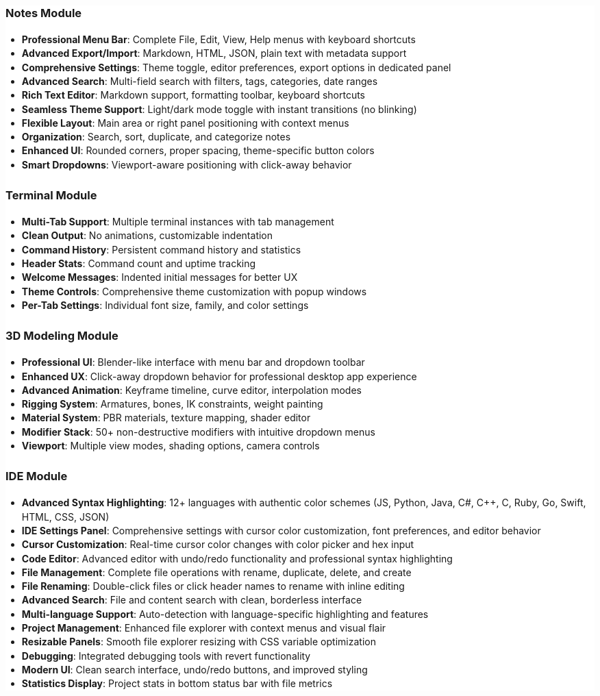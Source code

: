 ### Notes Module

- **Professional Menu Bar**: Complete File, Edit, View, Help menus with keyboard shortcuts
- **Advanced Export/Import**: Markdown, HTML, JSON, plain text with metadata support
- **Comprehensive Settings**: Theme toggle, editor preferences, export options in dedicated panel
- **Advanced Search**: Multi-field search with filters, tags, categories, date ranges
- **Rich Text Editor**: Markdown support, formatting toolbar, keyboard shortcuts
- **Seamless Theme Support**: Light/dark mode toggle with instant transitions (no blinking)
- **Flexible Layout**: Main area or right panel positioning with context menus
- **Organization**: Search, sort, duplicate, and categorize notes
- **Enhanced UI**: Rounded corners, proper spacing, theme-specific button colors
- **Smart Dropdowns**: Viewport-aware positioning with click-away behavior

### Terminal Module

- **Multi-Tab Support**: Multiple terminal instances with tab management
- **Clean Output**: No animations, customizable indentation
- **Command History**: Persistent command history and statistics
- **Header Stats**: Command count and uptime tracking
- **Welcome Messages**: Indented initial messages for better UX
- **Theme Controls**: Comprehensive theme customization with popup windows
- **Per-Tab Settings**: Individual font size, family, and color settings

### 3D Modeling Module

- **Professional UI**: Blender-like interface with menu bar and dropdown toolbar
- **Enhanced UX**: Click-away dropdown behavior for professional desktop app experience
- **Advanced Animation**: Keyframe timeline, curve editor, interpolation modes
- **Rigging System**: Armatures, bones, IK constraints, weight painting
- **Material System**: PBR materials, texture mapping, shader editor
- **Modifier Stack**: 50+ non-destructive modifiers with intuitive dropdown menus
- **Viewport**: Multiple view modes, shading options, camera controls

### IDE Module

- **Advanced Syntax Highlighting**: 12+ languages with authentic color schemes (JS, Python, Java, C#, C++, C, Ruby, Go, Swift, HTML, CSS, JSON)
- **IDE Settings Panel**: Comprehensive settings with cursor color customization, font preferences, and editor behavior
- **Cursor Customization**: Real-time cursor color changes with color picker and hex input
- **Code Editor**: Advanced editor with undo/redo functionality and professional syntax highlighting
- **File Management**: Complete file operations with rename, duplicate, delete, and create
- **File Renaming**: Double-click files or click header names to rename with inline editing
- **Advanced Search**: File and content search with clean, borderless interface
- **Multi-language Support**: Auto-detection with language-specific highlighting and features
- **Project Management**: Enhanced file explorer with context menus and visual flair
- **Resizable Panels**: Smooth file explorer resizing with CSS variable optimization
- **Debugging**: Integrated debugging tools with revert functionality
- **Modern UI**: Clean search interface, undo/redo buttons, and improved styling
- **Statistics Display**: Project stats in bottom status bar with file metrics
